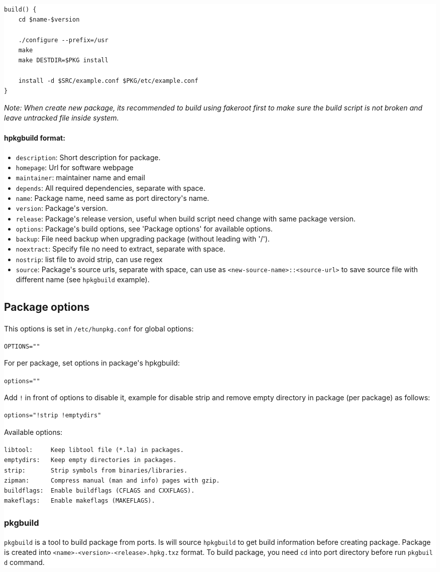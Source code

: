     build() {
        cd $name-$version

        ./configure --prefix=/usr
        make
        make DESTDIR=$PKG install

        install -d $SRC/example.conf $PKG/etc/example.conf
    }

*Note: When create new package, its recommended to build using fakeroot first to make sure the build script is not broken and leave untracked file inside system.*

#### hpkgbuild format:

* `description`: Short description for package.
* `homepage`: Url for software webpage
* `maintainer`: maintainer name and email
* `depends`: All required dependencies, separate with space.
* `name`: Package name, need same as port directory's name.
* `version`: Package's version.
* `release`: Package's release version, useful when build script need change with same package version.
* `options`: Package's build options, see 'Package options' for available options.
* `backup`: File need backup when upgrading package (without leading with '/').
* `noextract`: Specify file no need to extract, separate with space.
* `nostrip`: list file to avoid strip, can use regex
* `source`: Package's source urls, separate with space, can use as `<new-source-name>::<source-url>` to save source file with different name (see `hpkgbuild` example).

## Package options

This options is set in `/etc/hunpkg.conf` for global options:

  `OPTIONS=""`

For per package, set options in package's hpkgbuild:

  `options=""`

Add `!` in front of options to disable it, example for disable strip and remove empty directory in package (per package) as follows:

`options="!strip !emptydirs"`

Available options:

    libtool:     Keep libtool file (*.la) in packages.
    emptydirs:   Keep empty directories in packages.
    strip:       Strip symbols from binaries/libraries.
    zipman:      Compress manual (man and info) pages with gzip.
    buildflags:  Enable buildflags (CFLAGS and CXXFLAGS).
    makeflags:   Enable makeflags (MAKEFLAGS).

### pkgbuild
`pkgbuild` is a tool to build package from ports. Is will source `hpkgbuild` to get build information before creating package. Package is created into `<name>-<version>-<release>.hpkg.txz` format. To build package, you need `cd` into port directory before run `pkgbuild` command.
